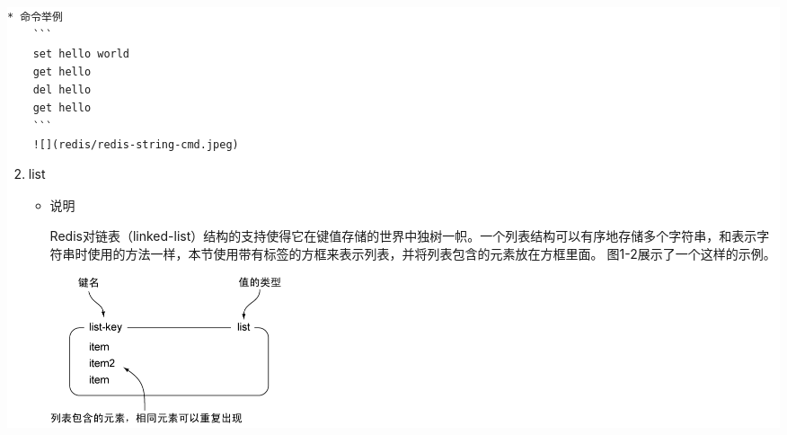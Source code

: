    * 命令举例
        ```
        set hello world
        get hello
        del hello
        get hello
        ```
        ![](redis/redis-string-cmd.jpeg)

2. list
    * 说明

        Redis对链表（linked-list）结构的支持使得它在键值存储的世界中独树一帜。一个列表结构可以有序地存储多个字符串，和表示字符串时使用的方法一样，本节使用带有标签的方框来表示列表，并将列表包含的元素放在方框里面。
        图1-2展示了一个这样的示例。
        
        <img src="redis/redis-list-structure.png" width="257"/>
